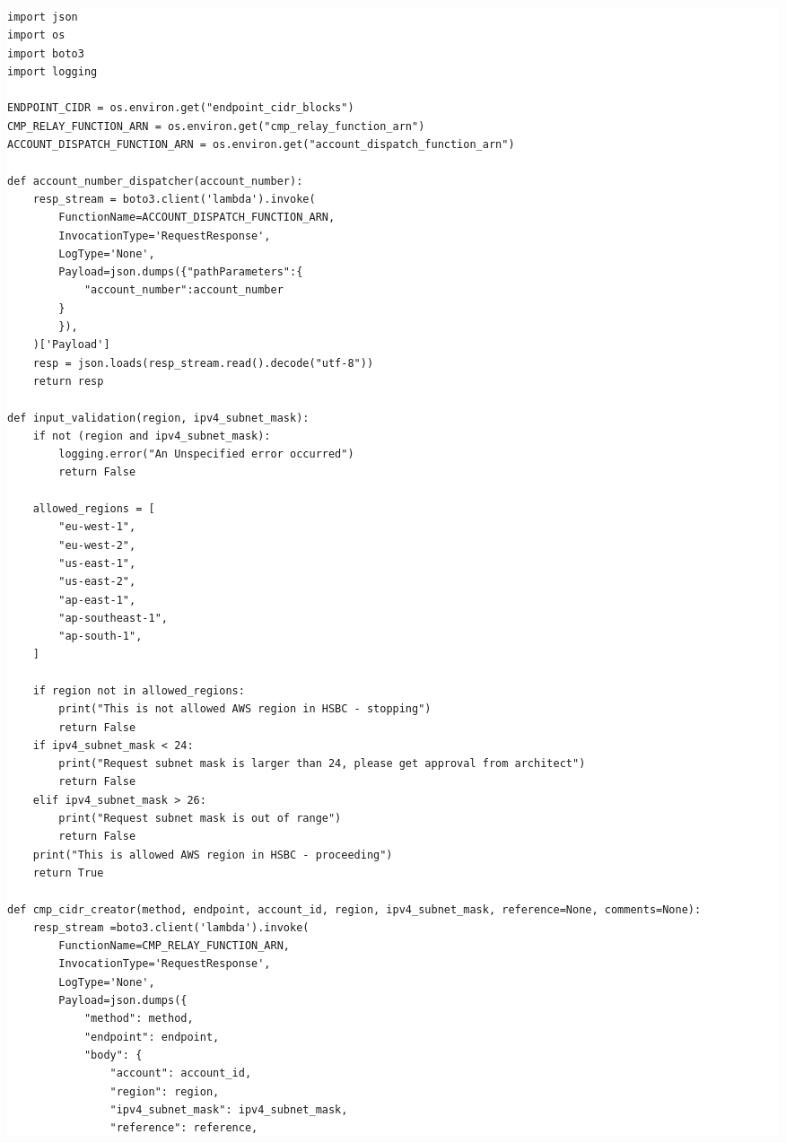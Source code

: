 ```
import json
import os
import boto3
import logging

ENDPOINT_CIDR = os.environ.get("endpoint_cidr_blocks")
CMP_RELAY_FUNCTION_ARN = os.environ.get("cmp_relay_function_arn")
ACCOUNT_DISPATCH_FUNCTION_ARN = os.environ.get("account_dispatch_function_arn")

def account_number_dispatcher(account_number):
    resp_stream = boto3.client('lambda').invoke(
        FunctionName=ACCOUNT_DISPATCH_FUNCTION_ARN,
        InvocationType='RequestResponse',
        LogType='None',
        Payload=json.dumps({"pathParameters":{
            "account_number":account_number
        }
        }), 
    )['Payload']
    resp = json.loads(resp_stream.read().decode("utf-8"))
    return resp

def input_validation(region, ipv4_subnet_mask):
    if not (region and ipv4_subnet_mask):
        logging.error("An Unspecified error occurred")
        return False
    
    allowed_regions = [
        "eu-west-1",
        "eu-west-2",
        "us-east-1",
        "us-east-2",
        "ap-east-1",
        "ap-southeast-1",
        "ap-south-1",
    ]

    if region not in allowed_regions:
        print("This is not allowed AWS region in HSBC - stopping")
        return False
    if ipv4_subnet_mask < 24:
        print("Request subnet mask is larger than 24, please get approval from architect")
        return False
    elif ipv4_subnet_mask > 26:
        print("Request subnet mask is out of range")
        return False 
    print("This is allowed AWS region in HSBC - proceeding")
    return True

def cmp_cidr_creator(method, endpoint, account_id, region, ipv4_subnet_mask, reference=None, comments=None):
    resp_stream =boto3.client('lambda').invoke(
        FunctionName=CMP_RELAY_FUNCTION_ARN,
        InvocationType='RequestResponse',
        LogType='None',
        Payload=json.dumps({
            "method": method,
            "endpoint": endpoint,
            "body": {
                "account": account_id,
                "region": region,
                "ipv4_subnet_mask": ipv4_subnet_mask,
                "reference": reference,
```